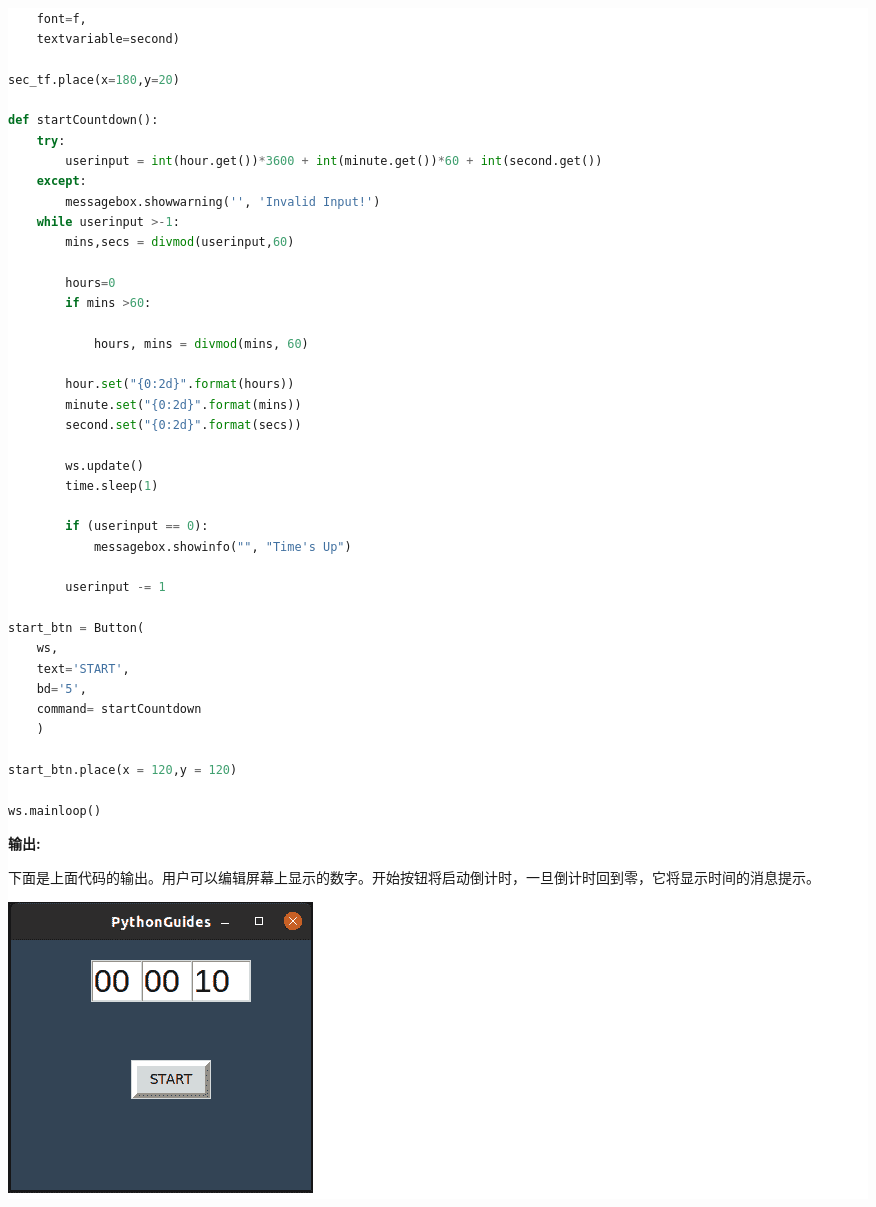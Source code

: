 ```py
	font=f,
	textvariable=second)

sec_tf.place(x=180,y=20)

def startCountdown():
	try:
		userinput = int(hour.get())*3600 + int(minute.get())*60 + int(second.get())
	except:
		messagebox.showwarning('', 'Invalid Input!')
	while userinput >-1:
		mins,secs = divmod(userinput,60) 

		hours=0
		if mins >60:

			hours, mins = divmod(mins, 60)

		hour.set("{0:2d}".format(hours))
		minute.set("{0:2d}".format(mins))
		second.set("{0:2d}".format(secs))

		ws.update()
		time.sleep(1)

		if (userinput == 0):
			messagebox.showinfo("", "Time's Up")

		userinput -= 1

start_btn = Button(
	ws, 
	text='START', 
	bd='5',
	command= startCountdown
	)

start_btn.place(x = 120,y = 120)

ws.mainloop() 
```

**输出:**

下面是上面代码的输出。用户可以编辑屏幕上显示的数字。开始按钮将启动倒计时，一旦倒计时回到零，它将显示时间的消息提示。

![python tkinter countdown timer](img/205c4e2184e31af697c4cdd66000764e.png "python tkinter countdown timer")
